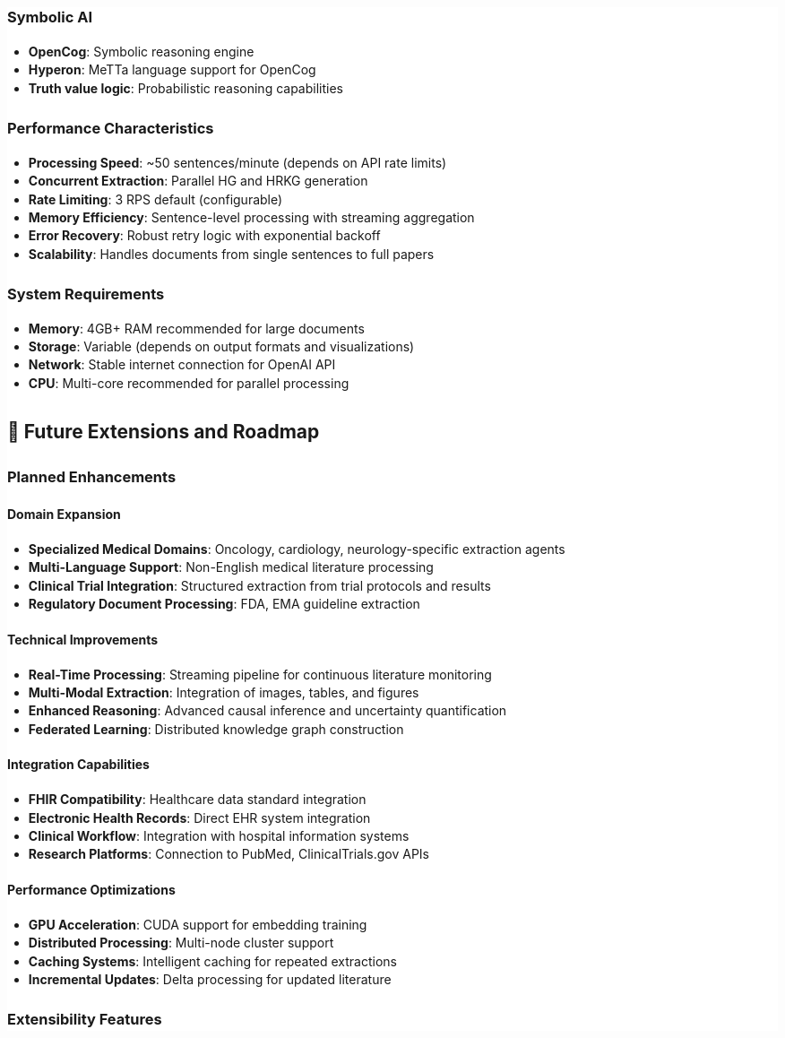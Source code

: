 ### Symbolic AI
- **OpenCog**: Symbolic reasoning engine
- **Hyperon**: MeTTa language support for OpenCog
- **Truth value logic**: Probabilistic reasoning capabilities

### Performance Characteristics
- **Processing Speed**: ~50 sentences/minute (depends on API rate limits)
- **Concurrent Extraction**: Parallel HG and HRKG generation
- **Rate Limiting**: 3 RPS default (configurable)
- **Memory Efficiency**: Sentence-level processing with streaming aggregation
- **Error Recovery**: Robust retry logic with exponential backoff
- **Scalability**: Handles documents from single sentences to full papers

### System Requirements
- **Memory**: 4GB+ RAM recommended for large documents
- **Storage**: Variable (depends on output formats and visualizations)
- **Network**: Stable internet connection for OpenAI API
- **CPU**: Multi-core recommended for parallel processing

## 🚀 Future Extensions and Roadmap

### Planned Enhancements

#### Domain Expansion
- **Specialized Medical Domains**: Oncology, cardiology, neurology-specific extraction agents
- **Multi-Language Support**: Non-English medical literature processing
- **Clinical Trial Integration**: Structured extraction from trial protocols and results
- **Regulatory Document Processing**: FDA, EMA guideline extraction

#### Technical Improvements
- **Real-Time Processing**: Streaming pipeline for continuous literature monitoring
- **Multi-Modal Extraction**: Integration of images, tables, and figures
- **Enhanced Reasoning**: Advanced causal inference and uncertainty quantification
- **Federated Learning**: Distributed knowledge graph construction

#### Integration Capabilities
- **FHIR Compatibility**: Healthcare data standard integration
- **Electronic Health Records**: Direct EHR system integration
- **Clinical Workflow**: Integration with hospital information systems
- **Research Platforms**: Connection to PubMed, ClinicalTrials.gov APIs

#### Performance Optimizations
- **GPU Acceleration**: CUDA support for embedding training
- **Distributed Processing**: Multi-node cluster support
- **Caching Systems**: Intelligent caching for repeated extractions
- **Incremental Updates**: Delta processing for updated literature

### Extensibility Features
